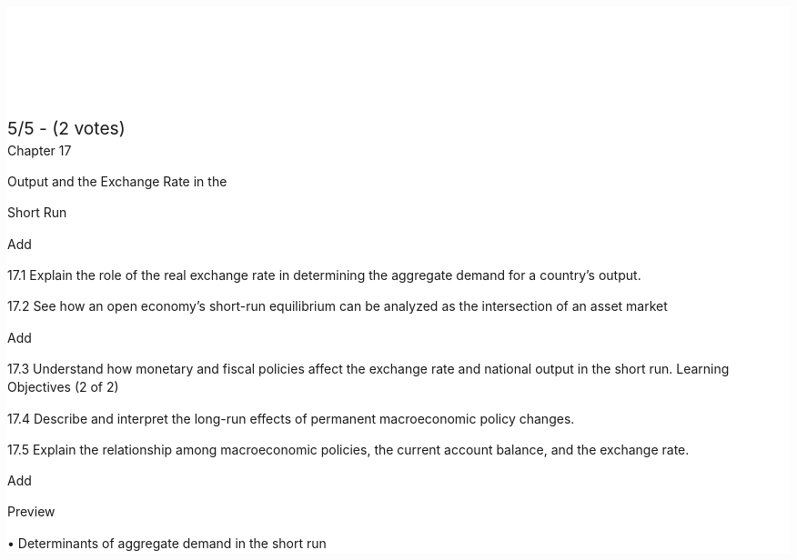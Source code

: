 <div class="kksr-stars-active" style="width: 138px;">
            <div class="kksr-star" style="padding-right: 4px">


<div class="kksr-icon" style="width: 24px; height: 24px;"></div>
        </div>
            <div class="kksr-star" style="padding-right: 4px">


<div class="kksr-icon" style="width: 24px; height: 24px;"></div>
        </div>
            <div class="kksr-star" style="padding-right: 4px">


<div class="kksr-icon" style="width: 24px; height: 24px;"></div>
        </div>
            <div class="kksr-star" style="padding-right: 4px">


<div class="kksr-icon" style="width: 24px; height: 24px;"></div>
        </div>
            <div class="kksr-star" style="padding-right: 4px">


<div class="kksr-icon" style="width: 24px; height: 24px;"></div>
        </div>
    </div>
</div>


<div class="kksr-legend" style="font-size: 19.2px;">
            5/5 - (2 votes)    </div>
    </div>
Chapter 17

Output and the Exchange Rate in the

Short Run

Add

17.1 Explain the role of the real exchange rate in determining the aggregate demand for a country’s output.

17.2 See how an open economy’s short-run equilibrium can be analyzed as the intersection of an asset market

Add

17.3 Understand how monetary and fiscal policies affect the exchange rate and national output in the short run. Learning Objectives (2 of 2)

17.4 Describe and interpret the long-run effects of permanent macroeconomic policy changes.

17.5 Explain the relationship among macroeconomic policies, the current account balance, and the exchange rate.

Add

Preview

• Determinants of aggregate demand in the short run
